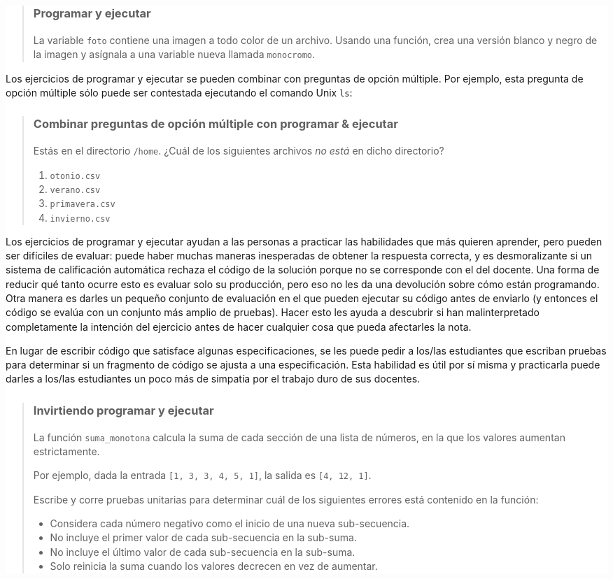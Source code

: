 > ### Programar y ejecutar
>
> La variable `foto` contiene una imagen a todo color de un archivo.
> Usando una función,
> crea una versión blanco y negro de la imagen
> y asígnala a una variable nueva llamada `monocromo`.

Los ejercicios de programar y ejecutar se pueden combinar con preguntas de opción múltiple.
Por ejemplo,
esta pregunta de opción múltiple sólo puede ser contestada ejecutando el comando Unix `ls`:

> ### Combinar preguntas de opción múltiple con programar & ejecutar
>
> Estás en el directorio  `/home`.
> ¿Cuál de los siguientes archivos *no está* en dicho directorio?
> 1. `otonio.csv`
> 2. `verano.csv`
> 3. `primavera.csv`
> 4. `invierno.csv`

Los ejercicios de programar y ejecutar ayudan a las personas a practicar las habilidades que más quieren aprender,
pero pueden ser  difíciles de evaluar:
puede haber muchas maneras inesperadas de obtener la respuesta correcta,
y es desmoralizante si un sistema de calificación automática rechaza el código de la solución porque no se corresponde con el del docente.
Una forma de reducir qué tanto ocurre esto es evaluar solo su producción,
pero eso no les da una devolución sobre cómo están programando.
Otra manera es darles un pequeño conjunto de evaluación en el que pueden ejecutar su código antes de enviarlo
(y entonces el código se evalúa con un conjunto más amplio de pruebas).
Hacer esto les ayuda a descubrir si han malinterpretado completamente la intención del ejercicio
antes de hacer cualquier cosa que pueda afectarles la nota.

En lugar de escribir código que satisface algunas especificaciones,
se les puede pedir a los/las estudiantes que escriban pruebas para determinar si un fragmento de código se ajusta a una especificación.
Esta habilidad es útil por sí misma y practicarla puede darles a los/las estudiantes
un poco más de simpatía por el trabajo duro de sus docentes.

> ### Invirtiendo programar y ejecutar
>
> La función `suma_monotona` calcula la suma de cada sección de una lista de números, en la que los valores aumentan estrictamente.
>
> Por ejemplo, dada la entrada `[1, 3, 3, 4, 5, 1]`,
> la salida es  `[4, 12, 1]`.
>
> Escribe y corre pruebas unitarias para determinar cuál de los siguientes errores está contenido en la función:
>
> - Considera cada número negativo como el inicio de una nueva sub-secuencia.
> - No incluye el primer valor de cada sub-secuencia en la sub-suma.
> - No incluye el último valor de cada sub-secuencia en la sub-suma.
> - Solo reinicia la suma cuando los valores decrecen en vez de aumentar.

